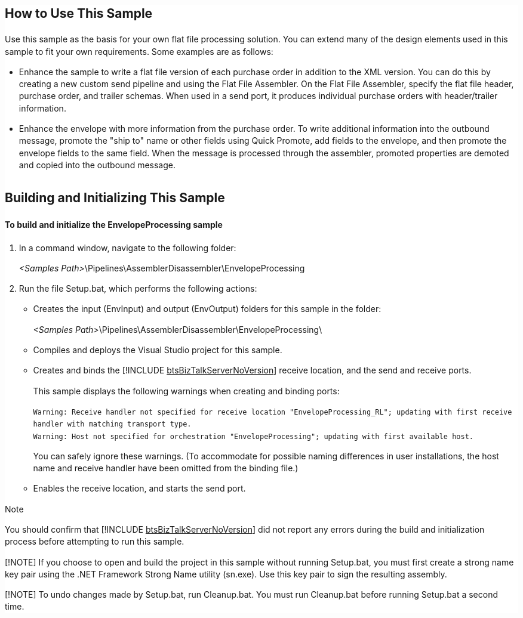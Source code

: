 ## How to Use This Sample  
 Use this sample as the basis for your own flat file processing solution. You can extend many of the design elements used in this sample to fit your own requirements. Some examples are as follows:  

-   Enhance the sample to write a flat file version of each purchase order in addition to the XML version. You can do this by creating a new custom send pipeline and using the Flat File Assembler. On the Flat File Assembler, specify the flat file header, purchase order, and trailer schemas. When used in a send port, it produces individual purchase orders with header/trailer information.  

-   Enhance the envelope with more information from the purchase order. To write additional information into the outbound message, promote the "ship to" name or other fields using Quick Promote, add fields to the envelope, and then promote the envelope fields to the same field. When the message is processed through the assembler, promoted properties are demoted and copied into the outbound message.  

## Building and Initializing This Sample  

#### To build and initialize the EnvelopeProcessing sample  

1. In a command window, navigate to the following folder:  

    *\<Samples Path\>*\Pipelines\AssemblerDisassembler\EnvelopeProcessing  

2. Run the file Setup.bat, which performs the following actions:  

   - Creates the input (EnvInput) and output (EnvOutput) folders for this sample in the folder:  

      *\<Samples Path\>*\Pipelines\AssemblerDisassembler\EnvelopeProcessing\  

   - Compiles and deploys the Visual Studio project for this sample.  

   - Creates and binds the [!INCLUDE [btsBizTalkServerNoVersion](../includes/btsbiztalkservernoversion-md.md)] receive location, and the send and receive ports.  

      This sample displays the following warnings when creating and binding ports:  

     ```  
     Warning: Receive handler not specified for receive location "EnvelopeProcessing_RL"; updating with first receive handler with matching transport type.  
     Warning: Host not specified for orchestration "EnvelopeProcessing"; updating with first available host.  
     ```  

      You can safely ignore these warnings. (To accommodate for possible naming differences in user installations, the host name and receive handler have been omitted from the binding file.)  

   - Enables the receive location, and starts the send port.  

> [!NOTE]
>  You should confirm that [!INCLUDE [btsBizTalkServerNoVersion](../includes/btsbiztalkservernoversion-md.md)] did not report any errors during the build and initialization process before attempting to run this sample.  
> 
> [!NOTE]
>  If you choose to open and build the project in this sample without running Setup.bat, you must first create a strong name key pair using the .NET Framework Strong Name utility (sn.exe). Use this key pair to sign the resulting assembly.  
> 
> [!NOTE]
>  To undo changes made by Setup.bat, run Cleanup.bat. You must run Cleanup.bat before running Setup.bat a second time.  
